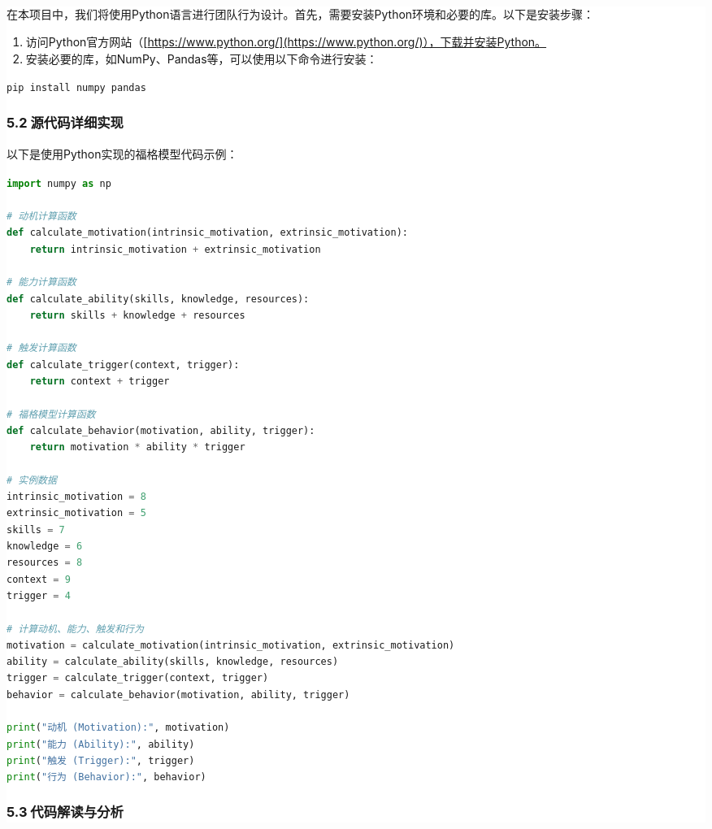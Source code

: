 在本项目中，我们将使用Python语言进行团队行为设计。首先，需要安装Python环境和必要的库。以下是安装步骤：

1. 访问Python官方网站（[https://www.python.org/](https://www.python.org/)），下载并安装Python。
2. 安装必要的库，如NumPy、Pandas等，可以使用以下命令进行安装：

```bash
pip install numpy pandas
```

### 5.2 源代码详细实现

以下是使用Python实现的福格模型代码示例：

```python
import numpy as np

# 动机计算函数
def calculate_motivation(intrinsic_motivation, extrinsic_motivation):
    return intrinsic_motivation + extrinsic_motivation

# 能力计算函数
def calculate_ability(skills, knowledge, resources):
    return skills + knowledge + resources

# 触发计算函数
def calculate_trigger(context, trigger):
    return context + trigger

# 福格模型计算函数
def calculate_behavior(motivation, ability, trigger):
    return motivation * ability * trigger

# 实例数据
intrinsic_motivation = 8
extrinsic_motivation = 5
skills = 7
knowledge = 6
resources = 8
context = 9
trigger = 4

# 计算动机、能力、触发和行为
motivation = calculate_motivation(intrinsic_motivation, extrinsic_motivation)
ability = calculate_ability(skills, knowledge, resources)
trigger = calculate_trigger(context, trigger)
behavior = calculate_behavior(motivation, ability, trigger)

print("动机 (Motivation):", motivation)
print("能力 (Ability):", ability)
print("触发 (Trigger):", trigger)
print("行为 (Behavior):", behavior)
```

### 5.3 代码解读与分析
